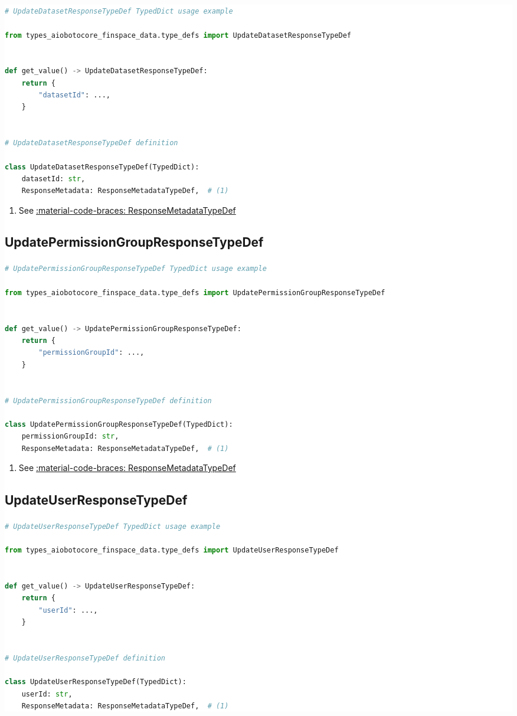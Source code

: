 ```python
# UpdateDatasetResponseTypeDef TypedDict usage example

from types_aiobotocore_finspace_data.type_defs import UpdateDatasetResponseTypeDef


def get_value() -> UpdateDatasetResponseTypeDef:
    return {
        "datasetId": ...,
    }


# UpdateDatasetResponseTypeDef definition

class UpdateDatasetResponseTypeDef(TypedDict):
    datasetId: str,
    ResponseMetadata: ResponseMetadataTypeDef,  # (1)
```

1. See [:material-code-braces: ResponseMetadataTypeDef](./type_defs.md#responsemetadatatypedef) 
## UpdatePermissionGroupResponseTypeDef

```python
# UpdatePermissionGroupResponseTypeDef TypedDict usage example

from types_aiobotocore_finspace_data.type_defs import UpdatePermissionGroupResponseTypeDef


def get_value() -> UpdatePermissionGroupResponseTypeDef:
    return {
        "permissionGroupId": ...,
    }


# UpdatePermissionGroupResponseTypeDef definition

class UpdatePermissionGroupResponseTypeDef(TypedDict):
    permissionGroupId: str,
    ResponseMetadata: ResponseMetadataTypeDef,  # (1)
```

1. See [:material-code-braces: ResponseMetadataTypeDef](./type_defs.md#responsemetadatatypedef) 
## UpdateUserResponseTypeDef

```python
# UpdateUserResponseTypeDef TypedDict usage example

from types_aiobotocore_finspace_data.type_defs import UpdateUserResponseTypeDef


def get_value() -> UpdateUserResponseTypeDef:
    return {
        "userId": ...,
    }


# UpdateUserResponseTypeDef definition

class UpdateUserResponseTypeDef(TypedDict):
    userId: str,
    ResponseMetadata: ResponseMetadataTypeDef,  # (1)
```
